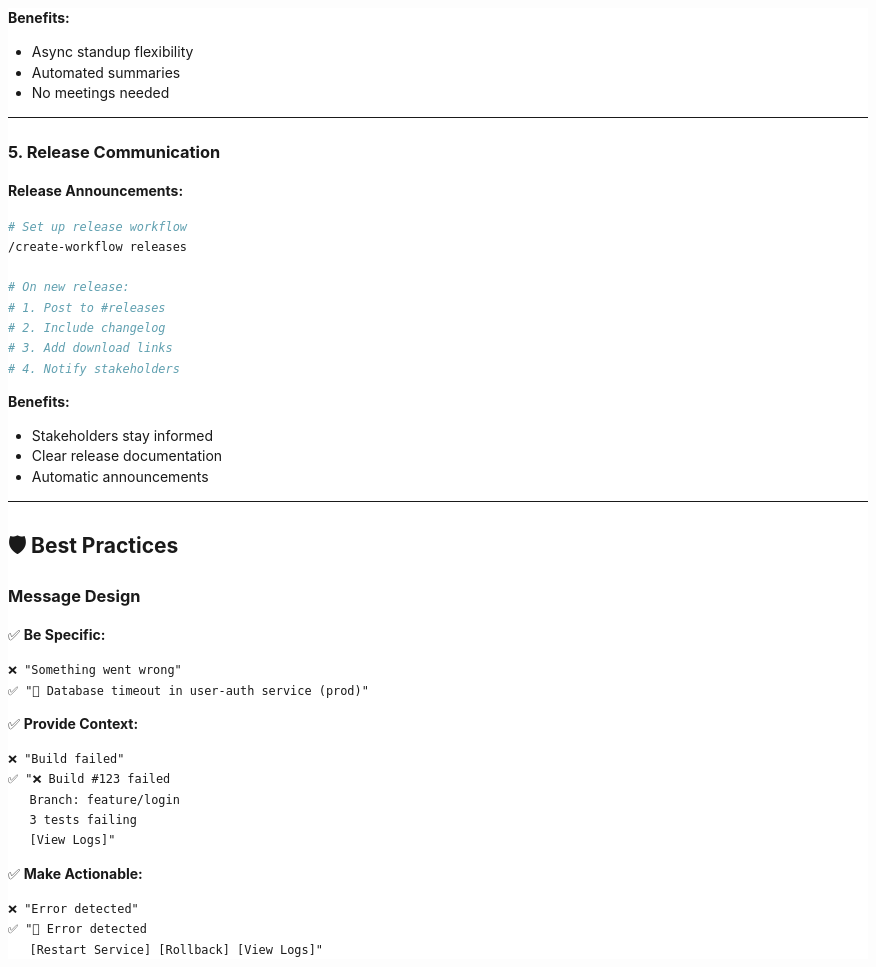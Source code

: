 **Benefits:**
- Async standup flexibility
- Automated summaries
- No meetings needed

---

### 5. Release Communication

**Release Announcements:**

```bash
# Set up release workflow
/create-workflow releases

# On new release:
# 1. Post to #releases
# 2. Include changelog
# 3. Add download links
# 4. Notify stakeholders
```

**Benefits:**
- Stakeholders stay informed
- Clear release documentation
- Automatic announcements

---

## 🛡️ Best Practices

### Message Design

✅ **Be Specific:**
```
❌ "Something went wrong"
✅ "🚨 Database timeout in user-auth service (prod)"
```

✅ **Provide Context:**
```
❌ "Build failed"
✅ "❌ Build #123 failed
   Branch: feature/login
   3 tests failing
   [View Logs]"
```

✅ **Make Actionable:**
```
❌ "Error detected"
✅ "🚨 Error detected
   [Restart Service] [Rollback] [View Logs]"
```
